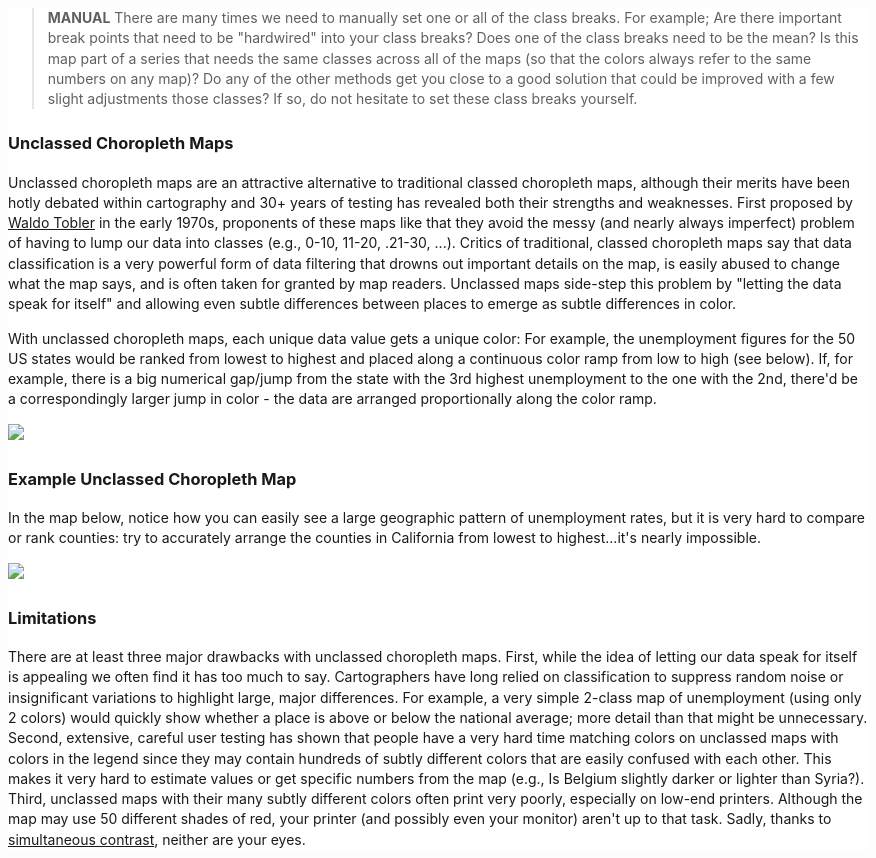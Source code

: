 > **MANUAL** There are many times we need to manually set one or all of the class breaks. For example; Are there important break points that need to be "hardwired" into your class breaks? Does one of the class breaks need to be the mean? Is this map part of a series that needs the same classes across all of the maps (so that the colors always refer to the same numbers on any map)? Do any of the other methods get you close to a good solution that could be improved with a few slight adjustments those classes? If so, do not hesitate to set these class breaks yourself.

### Unclassed Choropleth Maps

Unclassed choropleth maps are an attractive alternative to traditional classed choropleth maps, although their merits have been hotly debated within cartography and 30+ years of testing has revealed both their strengths and weaknesses. First proposed by [Waldo Tobler](http://en.wikipedia.org/wiki/Waldo_R._Tobler) in the early 1970s, proponents of these maps like that they avoid the messy (and nearly always imperfect) problem of having to lump our data into classes (e.g., 0-10, 11-20, .21-30, ...). Critics of traditional, classed choropleth maps say that data classification is a very powerful form of data filtering that drowns out important details on the map, is easily abused to change what the map says, and is often taken for granted by map readers. Unclassed maps side-step this problem by "letting the data speak for itself" and allowing even subtle differences between places to emerge as subtle differences in color.

With unclassed choropleth maps, each unique data value gets a unique color: For example, the unemployment figures for the 50 US states would be ranked from lowest to highest and placed along a continuous color ramp from low to high (see below). If, for example, there is a big numerical gap/jump from the state with the 3rd highest unemployment to the one with the 2nd, there'd be a correspondingly larger jump in color - the data are arranged proportionally along the color ramp.

![]({{site.baseurl}}/images/guides/unclassed_ramp.jpg)

### Example Unclassed Choropleth Map

In the map below, notice how you can easily see a large geographic pattern of unemployment rates, but it is very hard to compare or rank counties: try to accurately arrange the counties in California from lowest to highest...it's nearly impossible.

![]({{site.baseurl}}/images/guides/unclassed_choropleth_map.jpg)

### Limitations

There are at least three major drawbacks with unclassed choropleth maps. First, while the idea of letting our data speak for itself is appealing we often find it has too much to say. Cartographers have long relied on classification to suppress random noise or insignificant variations to highlight large, major differences. For example, a very simple 2-class map of unemployment (using only 2 colors) would quickly show whether a place is above or below the national average; more detail than that might be unnecessary. Second, extensive, careful user testing has shown that people have a very hard time matching colors on unclassed maps with colors in the legend since they may contain hundreds of subtly different colors that are easily confused with each other. This makes it very hard to estimate values or get specific numbers from the map (e.g., Is Belgium slightly darker or lighter than Syria?). Third, unclassed maps with their many subtly different colors often print very poorly, especially on low-end printers. Although the map may use 50 different shades of red, your printer (and possibly even your monitor) aren't up to that task. Sadly, thanks to [simultaneous contrast](http://en.wikipedia.org/wiki/Contrast_effect), neither are your eyes.
